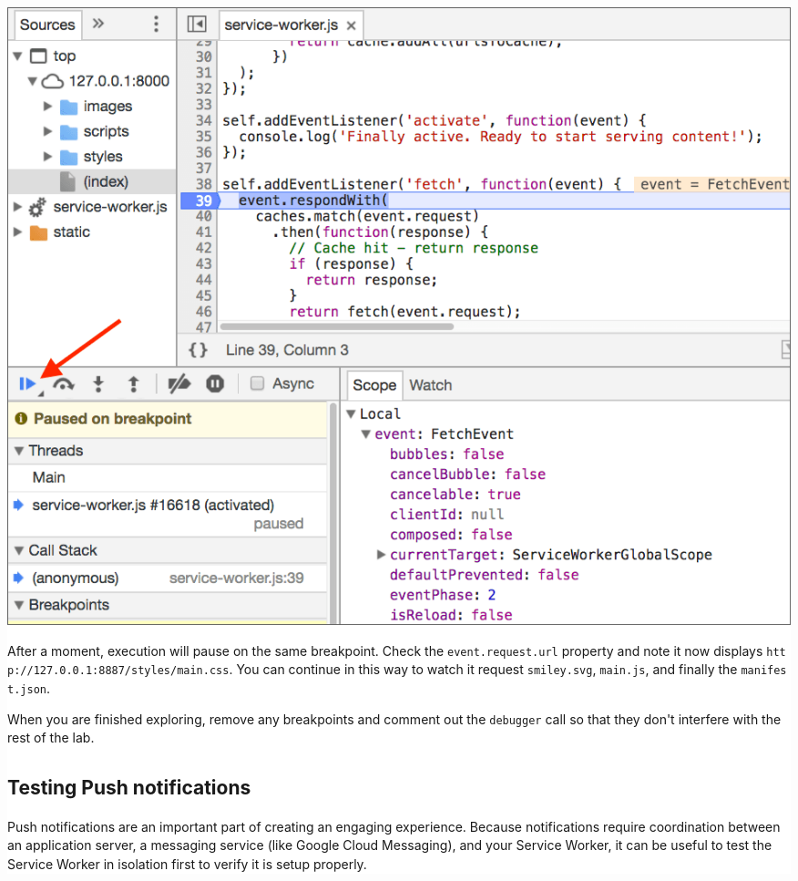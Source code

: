 ![66b08c42b47a9987.png](img/66b08c42b47a9987.png)

After a moment, execution will pause on the same breakpoint. Check the `event.request.url` property and note it now displays `http://127.0.0.1:8887/styles/main.css`. You can continue in this way to watch it request `smiley.svg`,  `main.js`, and finally the `manifest.json`.

When you are finished exploring, remove any breakpoints and comment out the `debugger` call so that they don't interfere with the rest of the lab.


## Testing Push notifications




Push notifications are an important part of creating an engaging experience. Because notifications require coordination between an application server, a messaging service (like Google Cloud Messaging), and your Service Worker, it can be useful to test the Service Worker in isolation first to verify it is setup properly.
